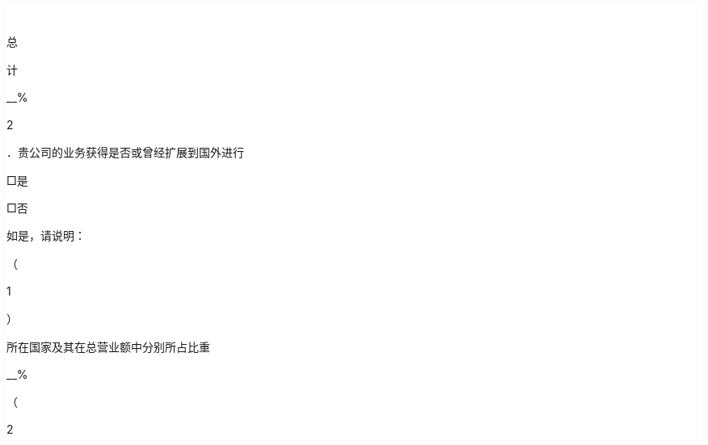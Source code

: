 

　　　　　　　　　　　　　　　　


 


总


 


计　　　　　　　　



  
__%





2


．贵公司的业务获得是否或曾经扩展到国外进行　　


 


□是　


 


□否





如是，请说明：





（


1


）


 


所在国家及其在总营业额中分别所占比重　　　



        
__%




（


2

